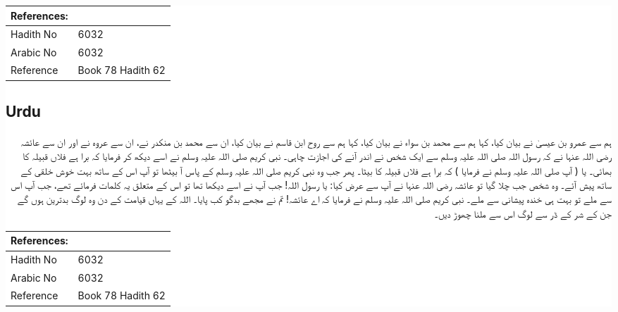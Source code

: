 <div style={{backgroundColor:'#f8f9fa',padding:20, marginBottom: 10}}><table> <thead> <tr> <th>References:</th> <th></th> </tr> </thead> <tbody><tr><td>Hadith No</td><td>6032</td></tr><tr><td>Arabic No</td><td>6032</td></tr><tr><td>Reference</td><td>Book 78 Hadith 62</td></tr></tbody></table></div>

## Urdu


<div dir="rtl" lang="ur" style={{fontSize:'larger',backgroundColor:'#f8f9fa',padding:20}}>
ہم سے عمرو بن عیسیٰ نے بیان کیا، کہا ہم سے محمد بن سواء نے بیان کیا، کہا ہم سے روح ابن قاسم نے بیان کیا، ان سے محمد بن منکدر نے، ان سے عروہ نے اور ان سے عائشہ رضی اللہ عنہا نے کہ رسول اللہ صلی اللہ علیہ وسلم سے ایک شخص نے اندر آنے کی اجازت چاہی۔ نبی کریم صلی اللہ علیہ وسلم نے اسے دیکھ کر فرمایا کہ برا ہے فلاں قبیلہ کا بھائی۔ یا ( آپ صلی اللہ علیہ وسلم نے فرمایا ) کہ برا ہے فلاں قبیلہ کا بیٹا۔ پھر جب وہ نبی کریم صلی اللہ علیہ وسلم کے پاس آ بیٹھا تو آپ اس کے ساتھ بہت خوش خلقی کے ساتھ پیش آئے۔ وہ شخص جب چلا گیا تو عائشہ رضی اللہ عنہا نے آپ سے عرض کیا: یا رسول اللہ! جب آپ نے اسے دیکھا تھا تو اس کے متعلق یہ کلمات فرمائے تھے، جب آپ اس سے ملے تو بہت ہی خندہ پیشانی سے ملے۔ نبی کریم صلی اللہ علیہ وسلم نے فرمایا کہ اے عائشہ! تم نے مجھے بدگو کب پایا۔ اللہ کے یہاں قیامت کے دن وہ لوگ بدترین ہوں گے جن کے شر کے ڈر سے لوگ اس سے ملنا چھوڑ دیں۔
</div>
<div style={{backgroundColor:'#f8f9fa',padding:20, marginBottom: 10}}><table> <thead> <tr> <th>References:</th> <th></th> </tr> </thead> <tbody><tr><td>Hadith No</td><td>6032</td></tr><tr><td>Arabic No</td><td>6032</td></tr><tr><td>Reference</td><td>Book 78 Hadith 62</td></tr></tbody></table></div>